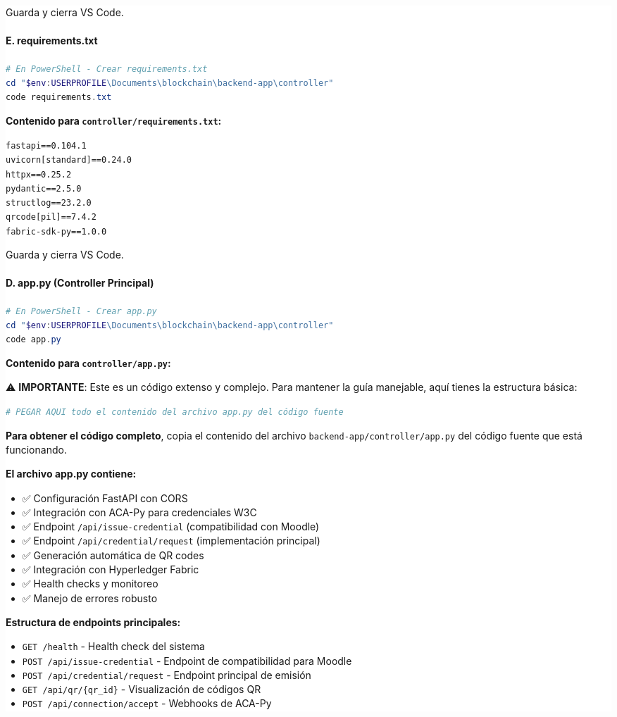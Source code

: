 Guarda y cierra VS Code.

#### E. requirements.txt

```powershell
# En PowerShell - Crear requirements.txt
cd "$env:USERPROFILE\Documents\blockchain\backend-app\controller"
code requirements.txt
```

**Contenido para `controller/requirements.txt`:**

```txt
fastapi==0.104.1
uvicorn[standard]==0.24.0
httpx==0.25.2
pydantic==2.5.0
structlog==23.2.0
qrcode[pil]==7.4.2
fabric-sdk-py==1.0.0
```

Guarda y cierra VS Code.

#### D. app.py (Controller Principal)

```powershell
# En PowerShell - Crear app.py
cd "$env:USERPROFILE\Documents\blockchain\backend-app\controller"
code app.py
```

**Contenido para `controller/app.py`:**

⚠️ **IMPORTANTE**: Este es un código extenso y complejo. Para mantener la guía manejable, aquí tienes la estructura básica:

```python
# PEGAR AQUI todo el contenido del archivo app.py del código fuente
```

**Para obtener el código completo**, copia el contenido del archivo `backend-app/controller/app.py` del código fuente que está funcionando.

**El archivo app.py contiene:**
- ✅ Configuración FastAPI con CORS
- ✅ Integración con ACA-Py para credenciales W3C  
- ✅ Endpoint `/api/issue-credential` (compatibilidad con Moodle)
- ✅ Endpoint `/api/credential/request` (implementación principal)
- ✅ Generación automática de QR codes
- ✅ Integración con Hyperledger Fabric
- ✅ Health checks y monitoreo
- ✅ Manejo de errores robusto

**Estructura de endpoints principales:**
- `GET /health` - Health check del sistema
- `POST /api/issue-credential` - Endpoint de compatibilidad para Moodle
- `POST /api/credential/request` - Endpoint principal de emisión
- `GET /api/qr/{qr_id}` - Visualización de códigos QR
- `POST /api/connection/accept` - Webhooks de ACA-Py
